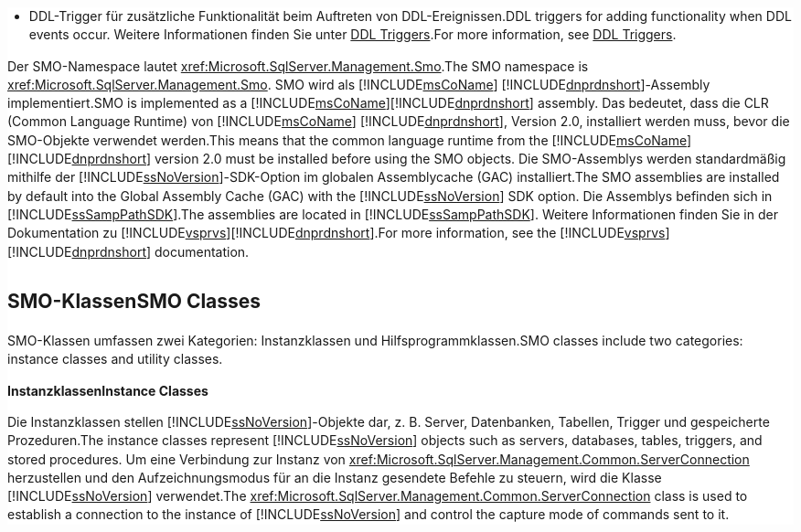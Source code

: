 -   <span data-ttu-id="7b383-153">DDL-Trigger für zusätzliche Funktionalität beim Auftreten von DDL-Ereignissen.</span><span class="sxs-lookup"><span data-stu-id="7b383-153">DDL triggers for adding functionality when DDL events occur.</span></span> <span data-ttu-id="7b383-154">Weitere Informationen finden Sie unter [DDL Triggers](../triggers/ddl-triggers.md).</span><span class="sxs-lookup"><span data-stu-id="7b383-154">For more information, see [DDL Triggers](../triggers/ddl-triggers.md).</span></span>  
  
 <span data-ttu-id="7b383-155">Der SMO-Namespace lautet <xref:Microsoft.SqlServer.Management.Smo>.</span><span class="sxs-lookup"><span data-stu-id="7b383-155">The SMO namespace is <xref:Microsoft.SqlServer.Management.Smo>.</span></span> <span data-ttu-id="7b383-156">SMO wird als [!INCLUDE[msCoName](../../includes/msconame-md.md)] [!INCLUDE[dnprdnshort](../../includes/dnprdnshort-md.md)]-Assembly implementiert.</span><span class="sxs-lookup"><span data-stu-id="7b383-156">SMO is implemented as a [!INCLUDE[msCoName](../../includes/msconame-md.md)][!INCLUDE[dnprdnshort](../../includes/dnprdnshort-md.md)] assembly.</span></span> <span data-ttu-id="7b383-157">Das bedeutet, dass die CLR (Common Language Runtime) von [!INCLUDE[msCoName](../../includes/msconame-md.md)] [!INCLUDE[dnprdnshort](../../includes/dnprdnshort-md.md)], Version 2.0, installiert werden muss, bevor die SMO-Objekte verwendet werden.</span><span class="sxs-lookup"><span data-stu-id="7b383-157">This means that the common language runtime from the [!INCLUDE[msCoName](../../includes/msconame-md.md)][!INCLUDE[dnprdnshort](../../includes/dnprdnshort-md.md)] version 2.0 must be installed before using the SMO objects.</span></span> <span data-ttu-id="7b383-158">Die SMO-Assemblys werden standardmäßig mithilfe der [!INCLUDE[ssNoVersion](../../includes/ssnoversion-md.md)]-SDK-Option im globalen Assemblycache (GAC) installiert.</span><span class="sxs-lookup"><span data-stu-id="7b383-158">The SMO assemblies are installed by default into the Global Assembly Cache (GAC) with the [!INCLUDE[ssNoVersion](../../includes/ssnoversion-md.md)] SDK option.</span></span> <span data-ttu-id="7b383-159">Die Assemblys befinden sich in [!INCLUDE[ssSampPathSDK](../../includes/sssamppathsdk-md.md)].</span><span class="sxs-lookup"><span data-stu-id="7b383-159">The assemblies are located in [!INCLUDE[ssSampPathSDK](../../includes/sssamppathsdk-md.md)].</span></span> <span data-ttu-id="7b383-160">Weitere Informationen finden Sie in der Dokumentation zu [!INCLUDE[vsprvs](../../includes/vsprvs-md.md)][!INCLUDE[dnprdnshort](../../includes/dnprdnshort-md.md)].</span><span class="sxs-lookup"><span data-stu-id="7b383-160">For more information, see the [!INCLUDE[vsprvs](../../includes/vsprvs-md.md)][!INCLUDE[dnprdnshort](../../includes/dnprdnshort-md.md)] documentation.</span></span>  
  
## <a name="smo-classes"></a><span data-ttu-id="7b383-161">SMO-Klassen</span><span class="sxs-lookup"><span data-stu-id="7b383-161">SMO Classes</span></span>  
 <span data-ttu-id="7b383-162">SMO-Klassen umfassen zwei Kategorien: Instanzklassen und Hilfsprogrammklassen.</span><span class="sxs-lookup"><span data-stu-id="7b383-162">SMO classes include two categories: instance classes and utility classes.</span></span>  
  
 <span data-ttu-id="7b383-163">**Instanzklassen**</span><span class="sxs-lookup"><span data-stu-id="7b383-163">**Instance Classes**</span></span>  
  
 <span data-ttu-id="7b383-164">Die Instanzklassen stellen [!INCLUDE[ssNoVersion](../../includes/ssnoversion-md.md)]-Objekte dar, z.&nbsp;B. Server, Datenbanken, Tabellen, Trigger und gespeicherte Prozeduren.</span><span class="sxs-lookup"><span data-stu-id="7b383-164">The instance classes represent [!INCLUDE[ssNoVersion](../../includes/ssnoversion-md.md)] objects such as servers, databases, tables, triggers, and stored procedures.</span></span> <span data-ttu-id="7b383-165">Um eine Verbindung zur Instanz von <xref:Microsoft.SqlServer.Management.Common.ServerConnection> herzustellen und den Aufzeichnungsmodus für an die Instanz gesendete Befehle zu steuern, wird die Klasse [!INCLUDE[ssNoVersion](../../includes/ssnoversion-md.md)] verwendet.</span><span class="sxs-lookup"><span data-stu-id="7b383-165">The <xref:Microsoft.SqlServer.Management.Common.ServerConnection> class is used to establish a connection to the instance of [!INCLUDE[ssNoVersion](../../includes/ssnoversion-md.md)] and control the capture mode of commands sent to it.</span></span>  
  